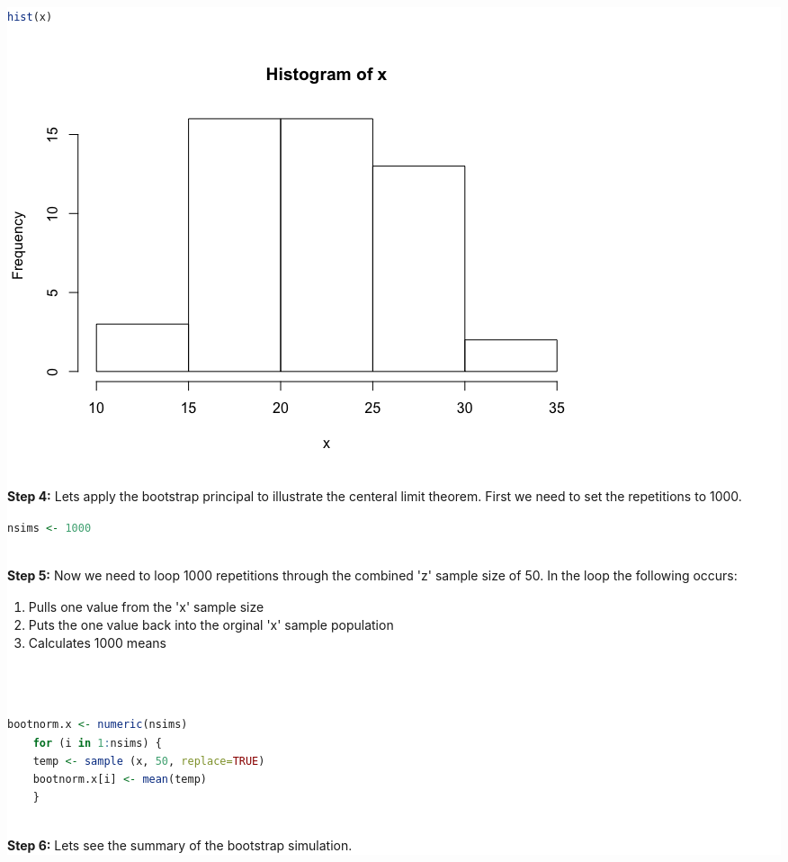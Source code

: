 ```r
hist(x)
```

![](BKerneckel_Week4Homework_files/figure-html/unnamed-chunk-3-1.png)
<br>

<strong>Step 4:</strong> Lets apply the bootstrap principal to illustrate the centeral limit theorem. First we need to set the repetitions to 1000.
<br>

```r
nsims <- 1000
```
<br>
<strong>Step 5:</strong> Now we need to loop 1000 repetitions through the combined 'z' sample size of 50. In the loop the following occurs:
  
1. Pulls one value from the 'x' sample size
2. Puts the one value back into the orginal 'x' sample population
3. Calculates 1000 means
<br>
<br>

```r
bootnorm.x <- numeric(nsims)
 	for (i in 1:nsims) {
	temp <- sample (x, 50, replace=TRUE)
	bootnorm.x[i] <- mean(temp)
 	}
```
<br>
<strong>Step 6:</strong> Lets see the summary of the bootstrap simulation.
<br>
